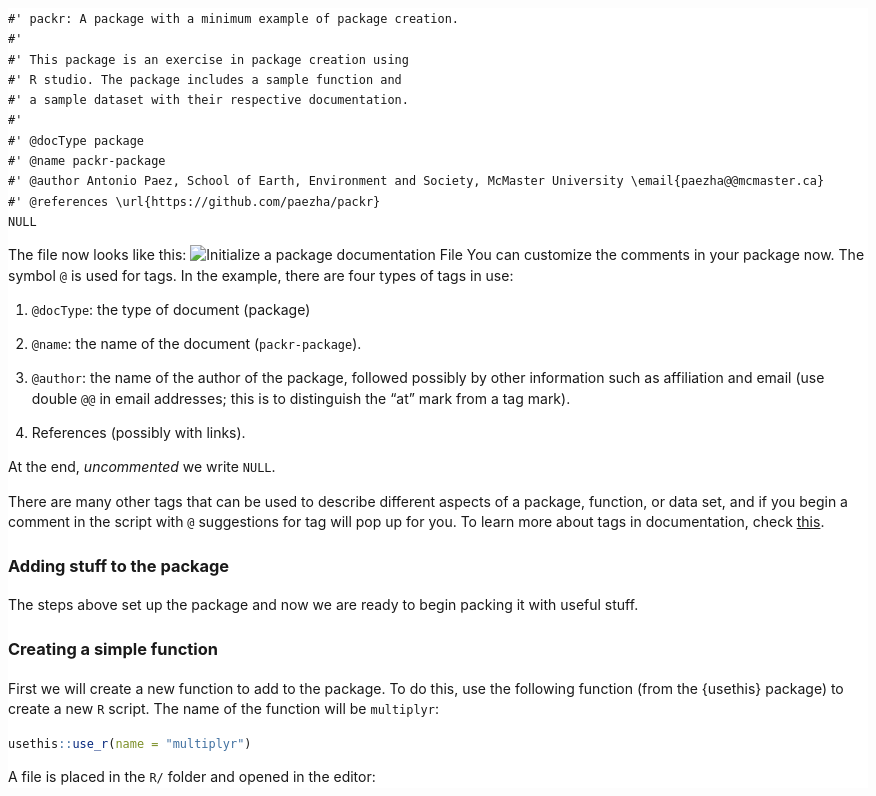     #' packr: A package with a minimum example of package creation.
    #'
    #' This package is an exercise in package creation using
    #' R studio. The package includes a sample function and
    #' a sample dataset with their respective documentation.
    #'
    #' @docType package
    #' @name packr-package
    #' @author Antonio Paez, School of Earth, Environment and Society, McMaster University \email{paezha@@mcmaster.ca}
    #' @references \url{https://github.com/paezha/packr}
    NULL

The file now looks like this: ![Initialize a package documentation
File](Session-7-Figure-7.png) You can customize the comments in your
package now. The symbol `@` is used for tags. In the example, there are
four types of tags in use:

1.  `@docType`: the type of document (package)

2.  `@name`: the name of the document (`packr-package`).

3.  `@author`: the name of the author of the package, followed possibly
    by other information such as affiliation and email (use double `@@`
    in email addresses; this is to distinguish the “at” mark from a tag
    mark).

4.  References (possibly with links).

At the end, *uncommented* we write `NULL`.

There are many other tags that can be used to describe different aspects
of a package, function, or data set, and if you begin a comment in the
script with `@` suggestions for tag will pop up for you. To learn more
about tags in documentation, check
[this](https://roxygen2.r-lib.org/articles/rd.html).

### Adding stuff to the package

The steps above set up the package and now we are ready to begin packing
it with useful stuff.

### Creating a simple function

First we will create a new function to add to the package. To do this,
use the following function (from the {usethis} package) to create a new
`R` script. The name of the function will be `multiplyr`:

``` r
usethis::use_r(name = "multiplyr")
```

A file is placed in the `R/` folder and opened in the editor:
